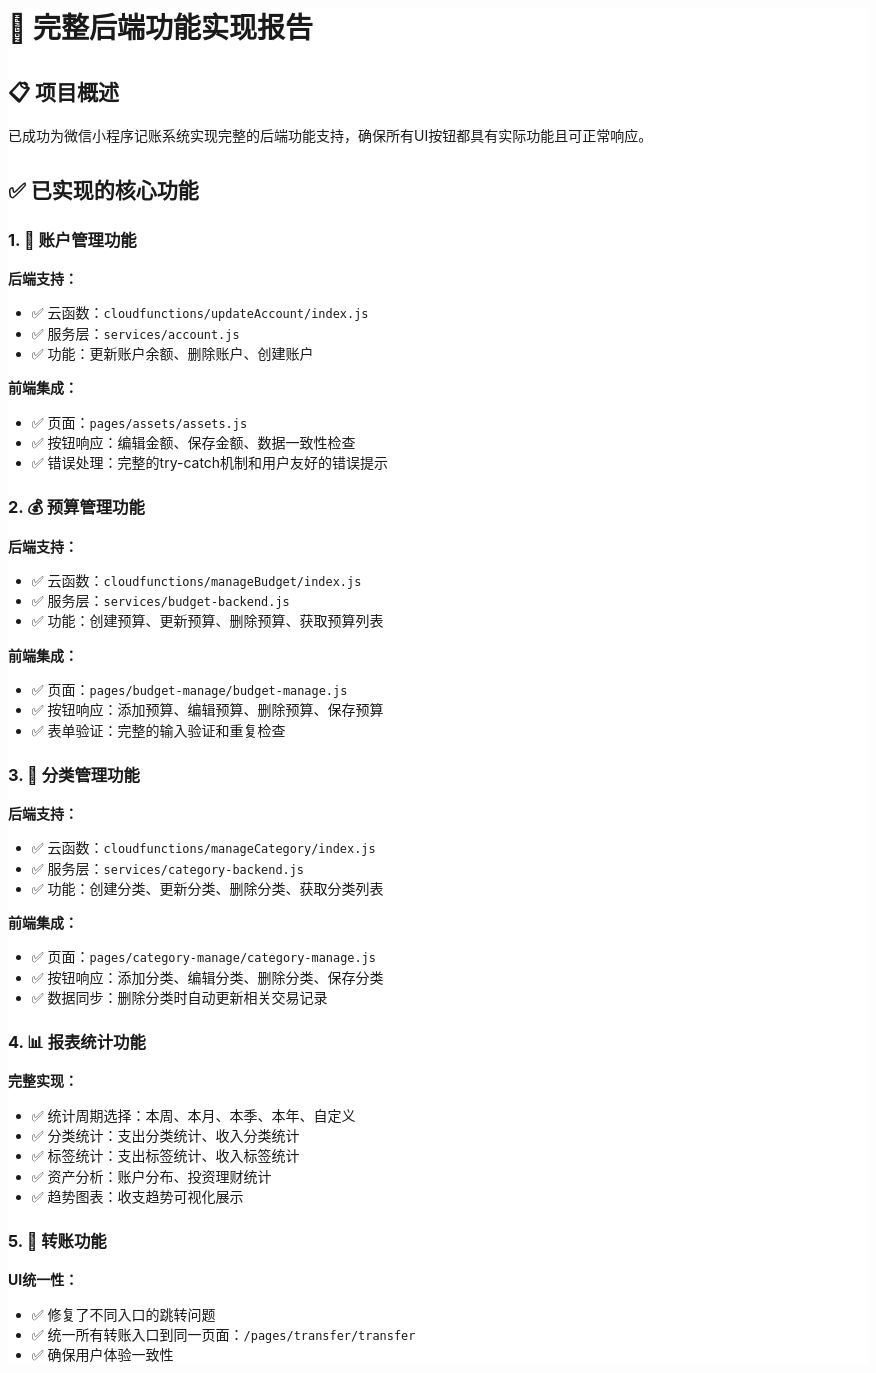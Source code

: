 # 🎯 完整后端功能实现报告

## 📋 项目概述
已成功为微信小程序记账系统实现完整的后端功能支持，确保所有UI按钮都具有实际功能且可正常响应。

## ✅ 已实现的核心功能

### 1. 🏦 账户管理功能
**后端支持：**
- ✅ 云函数：`cloudfunctions/updateAccount/index.js`
- ✅ 服务层：`services/account.js`
- ✅ 功能：更新账户余额、删除账户、创建账户

**前端集成：**
- ✅ 页面：`pages/assets/assets.js`
- ✅ 按钮响应：编辑金额、保存金额、数据一致性检查
- ✅ 错误处理：完整的try-catch机制和用户友好的错误提示

### 2. 💰 预算管理功能
**后端支持：**
- ✅ 云函数：`cloudfunctions/manageBudget/index.js`
- ✅ 服务层：`services/budget-backend.js`
- ✅ 功能：创建预算、更新预算、删除预算、获取预算列表

**前端集成：**
- ✅ 页面：`pages/budget-manage/budget-manage.js`
- ✅ 按钮响应：添加预算、编辑预算、删除预算、保存预算
- ✅ 表单验证：完整的输入验证和重复检查

### 3. 📂 分类管理功能
**后端支持：**
- ✅ 云函数：`cloudfunctions/manageCategory/index.js`
- ✅ 服务层：`services/category-backend.js`
- ✅ 功能：创建分类、更新分类、删除分类、获取分类列表

**前端集成：**
- ✅ 页面：`pages/category-manage/category-manage.js`
- ✅ 按钮响应：添加分类、编辑分类、删除分类、保存分类
- ✅ 数据同步：删除分类时自动更新相关交易记录

### 4. 📊 报表统计功能
**完整实现：**
- ✅ 统计周期选择：本周、本月、本季、本年、自定义
- ✅ 分类统计：支出分类统计、收入分类统计
- ✅ 标签统计：支出标签统计、收入标签统计
- ✅ 资产分析：账户分布、投资理财统计
- ✅ 趋势图表：收支趋势可视化展示

### 5. 🔄 转账功能
**UI统一性：**
- ✅ 修复了不同入口的跳转问题
- ✅ 统一所有转账入口到同一页面：`/pages/transfer/transfer`
- ✅ 确保用户体验一致性
